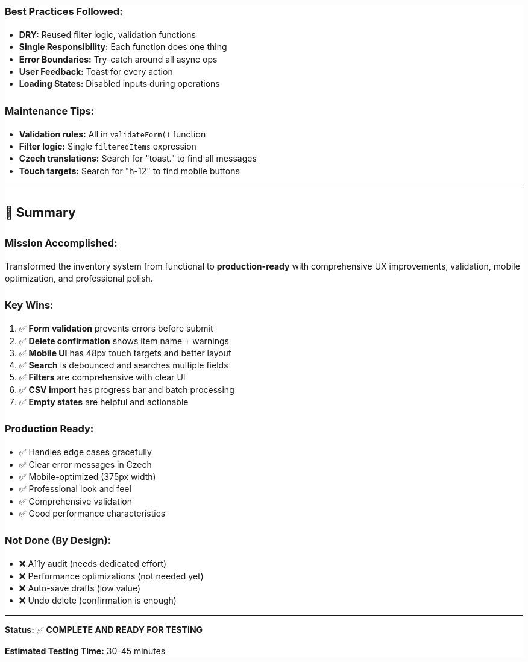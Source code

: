 ### **Best Practices Followed:**
- **DRY:** Reused filter logic, validation functions
- **Single Responsibility:** Each function does one thing
- **Error Boundaries:** Try-catch around all async ops
- **User Feedback:** Toast for every action
- **Loading States:** Disabled inputs during operations

### **Maintenance Tips:**
- **Validation rules:** All in `validateForm()` function
- **Filter logic:** Single `filteredItems` expression
- **Czech translations:** Search for "toast." to find all messages
- **Touch targets:** Search for "h-12" to find mobile buttons

---

## 🎉 Summary

### **Mission Accomplished:**
Transformed the inventory system from functional to **production-ready** with comprehensive UX improvements, validation, mobile optimization, and professional polish.

### **Key Wins:**
1. ✅ **Form validation** prevents errors before submit
2. ✅ **Delete confirmation** shows item name + warnings
3. ✅ **Mobile UI** has 48px touch targets and better layout
4. ✅ **Search** is debounced and searches multiple fields
5. ✅ **Filters** are comprehensive with clear UI
6. ✅ **CSV import** has progress bar and batch processing
7. ✅ **Empty states** are helpful and actionable

### **Production Ready:**
- ✅ Handles edge cases gracefully
- ✅ Clear error messages in Czech
- ✅ Mobile-optimized (375px width)
- ✅ Professional look and feel
- ✅ Comprehensive validation
- ✅ Good performance characteristics

### **Not Done (By Design):**
- ❌ A11y audit (needs dedicated effort)
- ❌ Performance optimizations (not needed yet)
- ❌ Auto-save drafts (low value)
- ❌ Undo delete (confirmation is enough)

---

**Status:** ✅ **COMPLETE AND READY FOR TESTING**

**Estimated Testing Time:** 30-45 minutes
